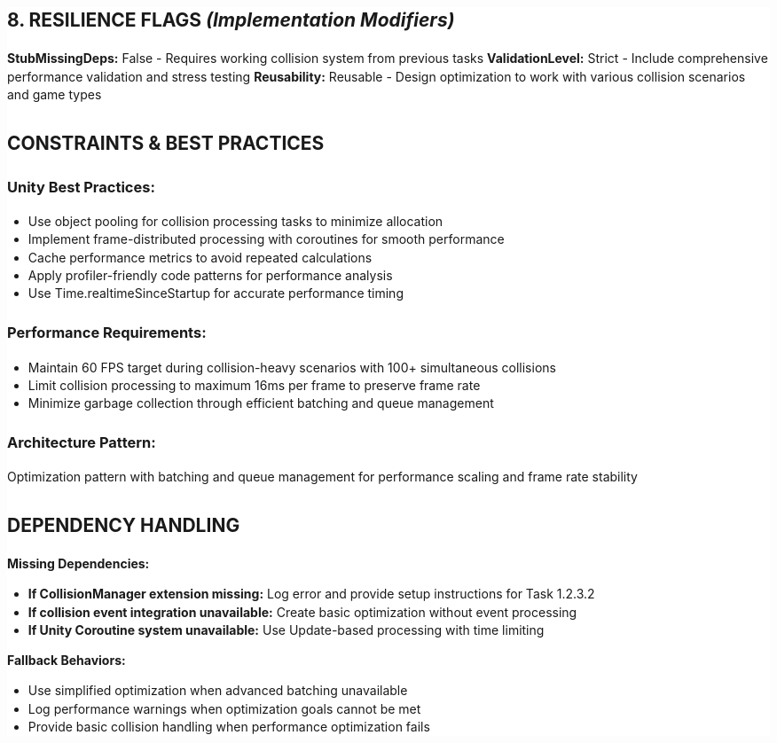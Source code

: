 ## **8. RESILIENCE FLAGS** *(Implementation Modifiers)*

**StubMissingDeps:** False - Requires working collision system from previous tasks
**ValidationLevel:** Strict - Include comprehensive performance validation and stress testing
**Reusability:** Reusable - Design optimization to work with various collision scenarios and game types

## **CONSTRAINTS & BEST PRACTICES**

### **Unity Best Practices:**

- Use object pooling for collision processing tasks to minimize allocation
- Implement frame-distributed processing with coroutines for smooth performance
- Cache performance metrics to avoid repeated calculations
- Apply profiler-friendly code patterns for performance analysis
- Use Time.realtimeSinceStartup for accurate performance timing

### **Performance Requirements:**

- Maintain 60 FPS target during collision-heavy scenarios with 100+ simultaneous collisions
- Limit collision processing to maximum 16ms per frame to preserve frame rate
- Minimize garbage collection through efficient batching and queue management

### **Architecture Pattern:**

Optimization pattern with batching and queue management for performance scaling and frame rate stability

## **DEPENDENCY HANDLING**

**Missing Dependencies:**

- **If CollisionManager extension missing:** Log error and provide setup instructions for Task 1.2.3.2
- **If collision event integration unavailable:** Create basic optimization without event processing
- **If Unity Coroutine system unavailable:** Use Update-based processing with time limiting

**Fallback Behaviors:**

- Use simplified optimization when advanced batching unavailable
- Log performance warnings when optimization goals cannot be met
- Provide basic collision handling when performance optimization fails
